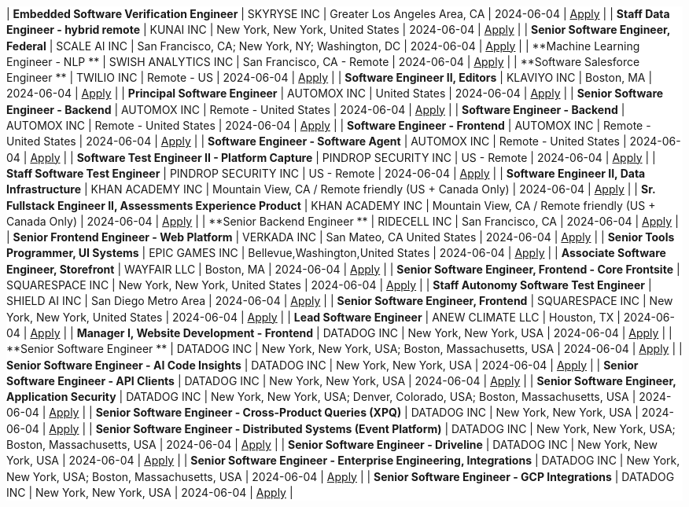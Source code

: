 | **Embedded Software Verification Engineer** | SKYRYSE INC | Greater Los Angeles Area, CA | 2024-06-04 | [Apply]( https://boards.greenhouse.io/skyryse/jobs/5952499 ) |
| **Staff Data Engineer - hybrid remote** | KUNAI INC | New York, New York, United States | 2024-06-04 | [Apply]( https://boards.greenhouse.io/kunai/jobs/4399541007 ) |
| **Senior Software Engineer, Federal** | SCALE AI INC | San Francisco, CA; New York, NY; Washington, DC | 2024-06-04 | [Apply]( https://boards.greenhouse.io/scaleai/jobs/4302243005 ) |
| **Machine Learning Engineer - NLP ** | SWISH ANALYTICS INC | San Francisco, CA - Remote  | 2024-06-04 | [Apply]( https://boards.greenhouse.io/swishanalytics/jobs/4428183005 ) |
| **Software Salesforce Engineer  ** | TWILIO INC | Remote - US | 2024-06-04 | [Apply]( https://boards.greenhouse.io/twilio/jobs/5979986 ) |
| **Software Engineer II, Editors** | KLAVIYO INC | Boston, MA | 2024-06-04 | [Apply]( http://www.klaviyo.com/careers/jobs?gh_jid=5988965003 ) |
| **Principal Software Engineer** | AUTOMOX INC | United States | 2024-06-04 | [Apply]( https://boards.greenhouse.io/automox/jobs/4044301008 ) |
| **Senior Software Engineer - Backend** | AUTOMOX INC | Remote - United States | 2024-06-04 | [Apply]( https://boards.greenhouse.io/automox/jobs/4037466008 ) |
| **Software Engineer - Backend** | AUTOMOX INC | Remote - United States | 2024-06-04 | [Apply]( https://boards.greenhouse.io/automox/jobs/4039062008 ) |
| **Software Engineer - Frontend** | AUTOMOX INC | Remote - United States | 2024-06-04 | [Apply]( https://boards.greenhouse.io/automox/jobs/4038418008 ) |
| **Software Engineer - Software Agent** | AUTOMOX INC | Remote - United States | 2024-06-04 | [Apply]( https://boards.greenhouse.io/automox/jobs/4039064008 ) |
| **Software Test Engineer II - Platform Capture** | PINDROP SECURITY INC | US - Remote | 2024-06-04 | [Apply]( https://boards.greenhouse.io/pindropsecurity/jobs/6002570 ) |
| **Staff Software Test Engineer** | PINDROP SECURITY INC | US - Remote | 2024-06-04 | [Apply]( https://boards.greenhouse.io/pindropsecurity/jobs/5999450 ) |
| **Software Engineer II, Data Infrastructure** | KHAN ACADEMY INC | Mountain View, CA / Remote friendly (US + Canada Only) | 2024-06-04 | [Apply]( https://boards.greenhouse.io/khanacademy/jobs/6005599 ) |
| **Sr. Fullstack Engineer II, Assessments Experience Product** | KHAN ACADEMY INC | Mountain View, CA / Remote friendly (US + Canada Only) | 2024-06-04 | [Apply]( https://boards.greenhouse.io/khanacademy/jobs/6009544 ) |
| **Senior Backend Engineer ** | RIDECELL INC | San Francisco, CA | 2024-06-04 | [Apply]( https://boards.greenhouse.io/ridecell/jobs/5196281004 ) |
| **Senior Frontend Engineer - Web Platform** | VERKADA INC | San Mateo, CA United States | 2024-06-04 | [Apply]( https://boards.greenhouse.io/verkada/jobs/4387101007 ) |
| **Senior Tools Programmer, UI Systems** | EPIC GAMES INC | Bellevue,Washington,United States | 2024-06-04 | [Apply]( https://boards.greenhouse.io/epicgames/jobs/5138220004 ) |
| **Associate Software Engineer, Storefront** | WAYFAIR LLC | Boston, MA | 2024-06-04 | [Apply]( https://www.wayfair.com/careers/jobs/7479527002?gh_jid=7479527002 ) |
| **Senior Software Engineer, Frontend - Core Frontsite** | SQUARESPACE INC | New York, New York, United States | 2024-06-04 | [Apply]( http://www.squarespace.com/about/careers?gh_jid=6016390 ) |
| **Staff Autonomy Software Test Engineer** | SHIELD AI INC | San Diego Metro Area | 2024-06-04 | [Apply]( https://jobs.lever.co/shieldai/c7e2e029-79b0-4011-bf11-6f4aa1fcbd6c ) |
| **Senior Software Engineer, Frontend** | SQUARESPACE INC | New York, New York, United States | 2024-06-04 | [Apply]( http://www.squarespace.com/about/careers?gh_jid=6016385 ) |
| **Lead Software Engineer** | ANEW CLIMATE LLC | Houston, TX | 2024-06-04 | [Apply]( https://boards.greenhouse.io/anewclimate/jobs/4374968006 ) |
| **Manager I, Website Development - Frontend** | DATADOG INC | New York, New York, USA | 2024-06-04 | [Apply]( https://careers.datadoghq.com/detail/5929252/?gh_jid=5929252 ) |
| **Senior Software Engineer ** | DATADOG INC | New York, New York, USA; Boston, Massachusetts, USA | 2024-06-04 | [Apply]( https://careers.datadoghq.com/detail/3851935/?gh_jid=3851935 ) |
| **Senior Software Engineer - AI Code Insights** | DATADOG INC | New York, New York, USA | 2024-06-04 | [Apply]( https://careers.datadoghq.com/detail/5980576/?gh_jid=5980576 ) |
| **Senior Software Engineer - API Clients** | DATADOG INC | New York, New York, USA | 2024-06-04 | [Apply]( https://careers.datadoghq.com/detail/5925084/?gh_jid=5925084 ) |
| **Senior Software Engineer, Application Security** | DATADOG INC | New York, New York, USA; Denver, Colorado, USA; Boston, Massachusetts, USA | 2024-06-04 | [Apply]( https://careers.datadoghq.com/detail/5740491/?gh_jid=5740491 ) |
| **Senior Software Engineer - Cross-Product Queries (XPQ)** | DATADOG INC | New York, New York, USA | 2024-06-04 | [Apply]( https://careers.datadoghq.com/detail/5939039/?gh_jid=5939039 ) |
| **Senior Software Engineer - Distributed Systems (Event Platform)** | DATADOG INC | New York, New York, USA; Boston, Massachusetts, USA | 2024-06-04 | [Apply]( https://careers.datadoghq.com/detail/5931178/?gh_jid=5931178 ) |
| **Senior Software Engineer - Driveline** | DATADOG INC | New York, New York, USA | 2024-06-04 | [Apply]( https://careers.datadoghq.com/detail/5890618/?gh_jid=5890618 ) |
| **Senior Software Engineer - Enterprise Engineering, Integrations** | DATADOG INC | New York, New York, USA; Boston, Massachusetts, USA | 2024-06-04 | [Apply]( https://careers.datadoghq.com/detail/5783374/?gh_jid=5783374 ) |
| **Senior Software Engineer - GCP Integrations** | DATADOG INC | New York, New York, USA | 2024-06-04 | [Apply]( https://careers.datadoghq.com/detail/5571361/?gh_jid=5571361 ) |